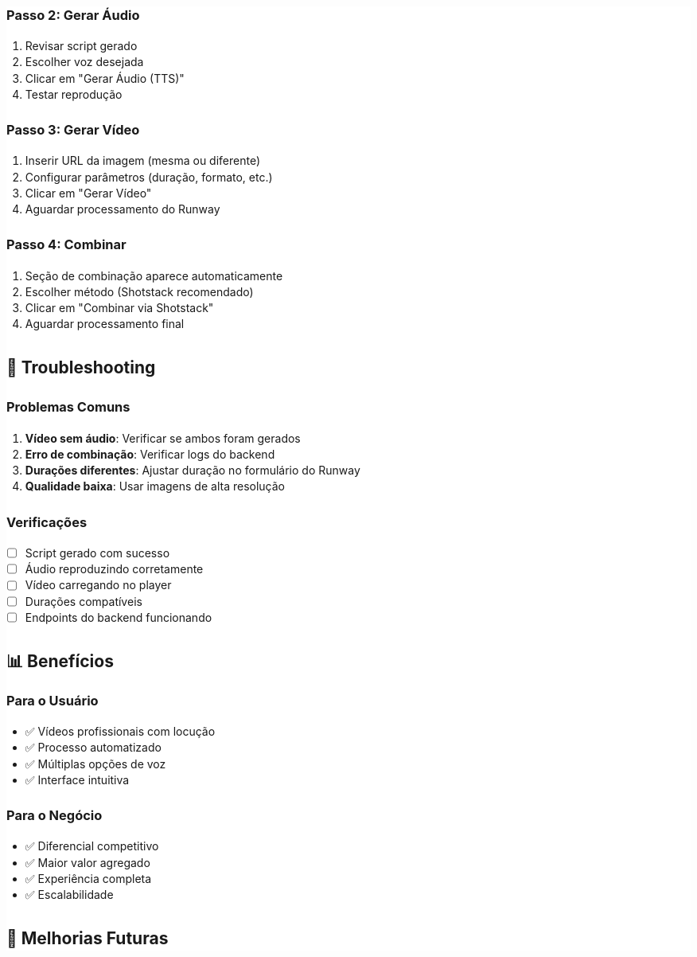 ### Passo 2: Gerar Áudio
1. Revisar script gerado
2. Escolher voz desejada
3. Clicar em "Gerar Áudio (TTS)"
4. Testar reprodução

### Passo 3: Gerar Vídeo
1. Inserir URL da imagem (mesma ou diferente)
2. Configurar parâmetros (duração, formato, etc.)
3. Clicar em "Gerar Vídeo"
4. Aguardar processamento do Runway

### Passo 4: Combinar
1. Seção de combinação aparece automaticamente
2. Escolher método (Shotstack recomendado)
3. Clicar em "Combinar via Shotstack"
4. Aguardar processamento final

## 🔧 Troubleshooting

### Problemas Comuns
1. **Vídeo sem áudio**: Verificar se ambos foram gerados
2. **Erro de combinação**: Verificar logs do backend
3. **Durações diferentes**: Ajustar duração no formulário do Runway
4. **Qualidade baixa**: Usar imagens de alta resolução

### Verificações
- [ ] Script gerado com sucesso
- [ ] Áudio reproduzindo corretamente
- [ ] Vídeo carregando no player
- [ ] Durações compatíveis
- [ ] Endpoints do backend funcionando

## 📊 Benefícios

### Para o Usuário
- ✅ Vídeos profissionais com locução
- ✅ Processo automatizado
- ✅ Múltiplas opções de voz
- ✅ Interface intuitiva

### Para o Negócio
- ✅ Diferencial competitivo
- ✅ Maior valor agregado
- ✅ Experiência completa
- ✅ Escalabilidade

## 🔮 Melhorias Futuras
